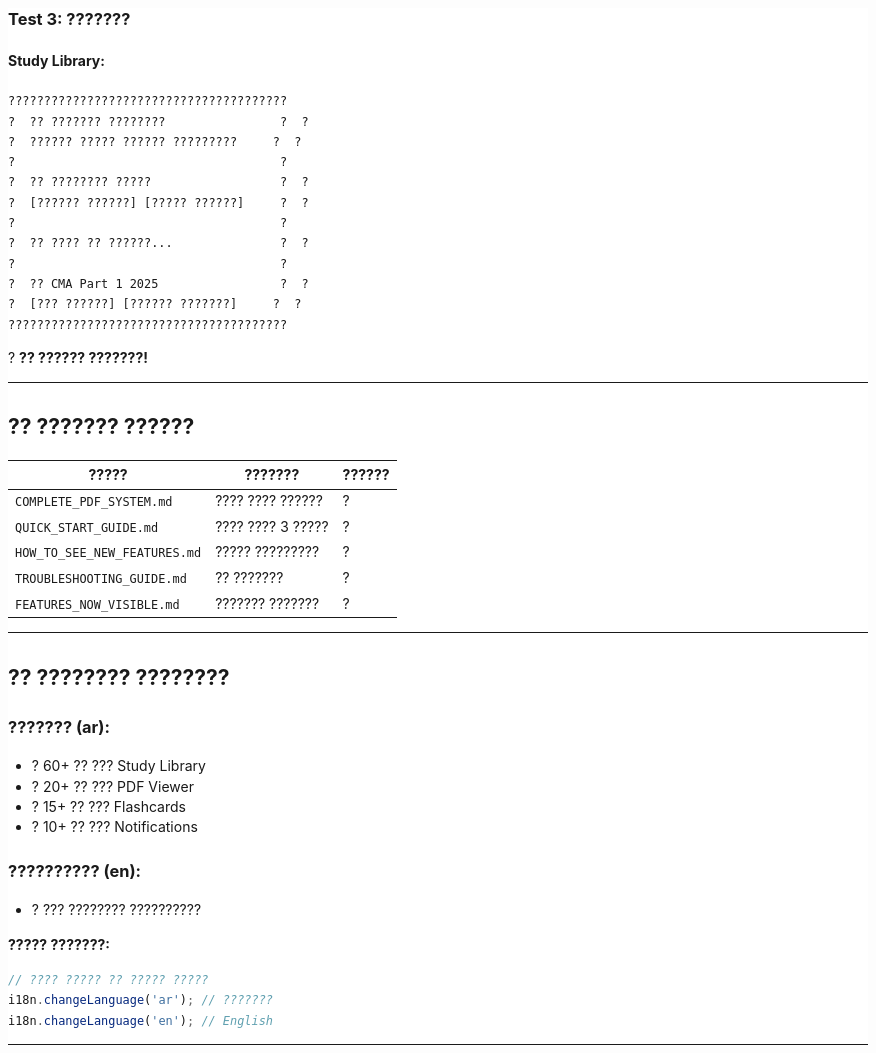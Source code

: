 
### **Test 3: ???????**

#### **Study Library:**
```
???????????????????????????????????????
?  ?? ??????? ????????                ?  ?
?  ?????? ????? ?????? ?????????     ?  ?
?                                     ?
?  ?? ???????? ?????                  ?  ?
?  [?????? ??????] [????? ??????]     ?  ?
?                                     ?
?  ?? ???? ?? ??????...               ?  ?
?                                     ?
?  ?? CMA Part 1 2025                 ?  ?
?  [??? ??????] [?????? ???????]     ?  ?
???????????????????????????????????????
```

? **?? ?????? ???????!**

---

## ?? ??????? ??????

| ????? | ??????? | ?????? |
|-------|----------|--------|
| `COMPLETE_PDF_SYSTEM.md` | ???? ???? ?????? | ? |
| `QUICK_START_GUIDE.md` | ???? ???? 3 ????? | ? |
| `HOW_TO_SEE_NEW_FEATURES.md` | ????? ????????? | ? |
| `TROUBLESHOOTING_GUIDE.md` | ?? ??????? | ? |
| `FEATURES_NOW_VISIBLE.md` | ??????? ??????? | ? |

---

## ?? ???????? ????????

### **??????? (ar):**
- ? 60+ ?? ??? Study Library
- ? 20+ ?? ??? PDF Viewer
- ? 15+ ?? ??? Flashcards
- ? 10+ ?? ??? Notifications

### **?????????? (en):**
- ? ??? ???????? ??????????

**????? ???????:**
```typescript
// ???? ????? ?? ????? ?????
i18n.changeLanguage('ar'); // ???????
i18n.changeLanguage('en'); // English
```

---
